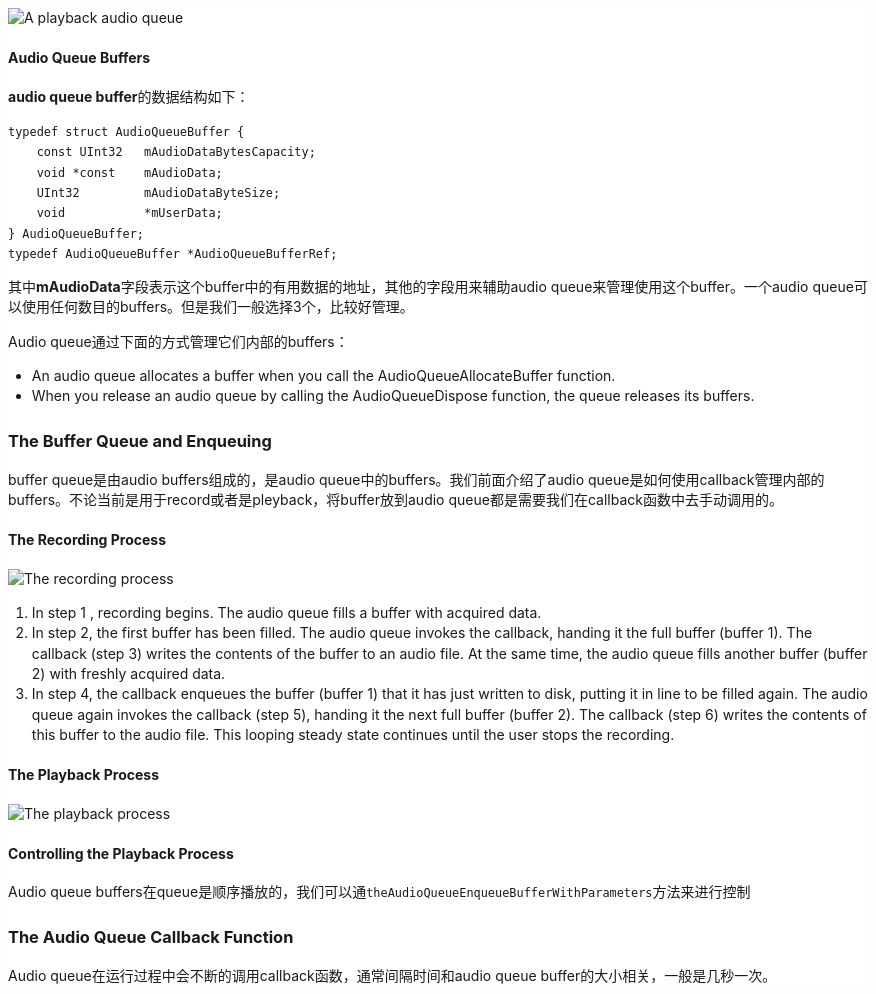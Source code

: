 ![A playback audio queue](https://developer.apple.com/library/prerelease/content/documentation/MusicAudio/Conceptual/AudioQueueProgrammingGuide/Art/playback_architecture_2x.png)

#### Audio Queue Buffers

**audio queue buffer**的数据结构如下：

```objc
typedef struct AudioQueueBuffer {
    const UInt32   mAudioDataBytesCapacity;
    void *const    mAudioData;
    UInt32         mAudioDataByteSize;
    void           *mUserData;
} AudioQueueBuffer;
typedef AudioQueueBuffer *AudioQueueBufferRef;
```

其中**mAudioData**字段表示这个buffer中的有用数据的地址，其他的字段用来辅助audio queue来管理使用这个buffer。一个audio queue可以使用任何数目的buffers。但是我们一般选择3个，比较好管理。

Audio queue通过下面的方式管理它们内部的buffers：

* An audio queue allocates a buffer when you call the AudioQueueAllocateBuffer function.
* When you release an audio queue by calling the AudioQueueDispose function, the queue releases its buffers.

### The Buffer Queue and Enqueuing

buffer queue是由audio buffers组成的，是audio queue中的buffers。我们前面介绍了audio queue是如何使用callback管理内部的buffers。不论当前是用于record或者是pleyback，将buffer放到audio queue都是需要我们在callback函数中去手动调用的。

#### The Recording Process

![The recording process](https://developer.apple.com/library/prerelease/content/documentation/MusicAudio/Conceptual/AudioQueueProgrammingGuide/Art/recording_callback_function_2x.png)

1. In step 1 , recording begins. The audio queue fills a buffer with acquired data.
2. In step 2, the first buffer has been filled. The audio queue invokes the callback, handing it the full buffer (buffer 1). The callback (step 3) writes the contents of the buffer to an audio file. At the same time, the audio queue fills another buffer (buffer 2) with freshly acquired data.
3. In step 4, the callback enqueues the buffer (buffer 1) that it has just written to disk, putting it in line to be filled again. The audio queue again invokes the callback (step 5), handing it the next full buffer (buffer 2). The callback (step 6) writes the contents of this buffer to the audio file. This looping steady state continues until the user stops the recording.

#### The Playback Process

![The playback process](https://developer.apple.com/library/prerelease/content/documentation/MusicAudio/Conceptual/AudioQueueProgrammingGuide/Art/playback_callback_function_2x.png)

#### Controlling the Playback Process

Audio queue buffers在queue是顺序播放的，我们可以通`theAudioQueueEnqueueBufferWithParameters`方法来进行控制

### The Audio Queue Callback Function

Audio queue在运行过程中会不断的调用callback函数，通常间隔时间和audio queue buffer的大小相关，一般是几秒一次。
